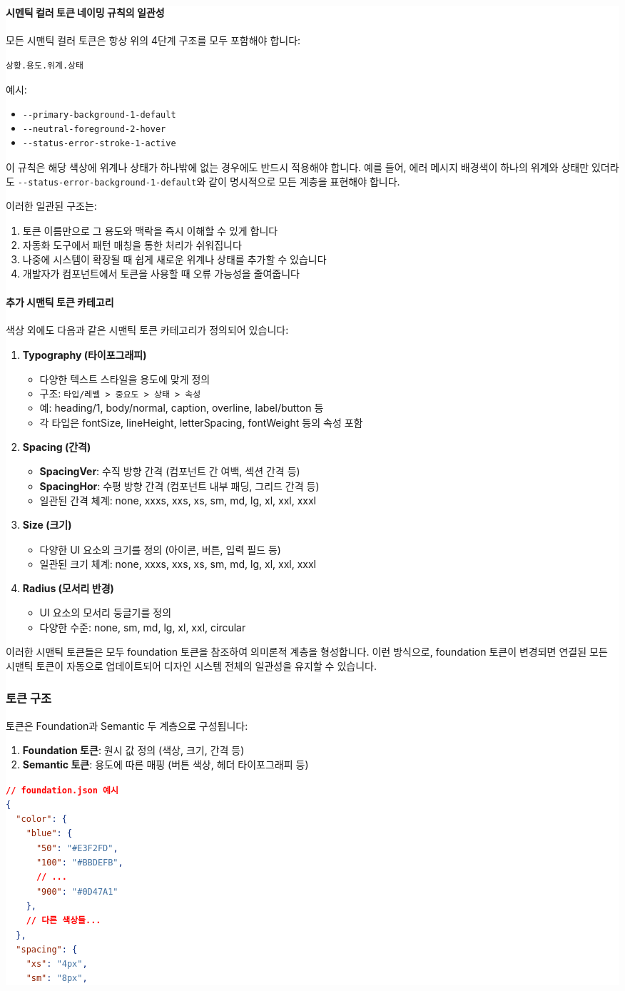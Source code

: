 #### 시멘틱 컬러 토큰 네이밍 규칙의 일관성

모든 시맨틱 컬러 토큰은 항상 위의 4단계 구조를 모두 포함해야 합니다:

```
상황.용도.위계.상태
```

예시:
- `--primary-background-1-default`
- `--neutral-foreground-2-hover`
- `--status-error-stroke-1-active`

이 규칙은 해당 색상에 위계나 상태가 하나밖에 없는 경우에도 반드시 적용해야 합니다. 예를 들어, 에러 메시지 배경색이 하나의 위계와 상태만 있더라도 `--status-error-background-1-default`와 같이 명시적으로 모든 계층을 표현해야 합니다.

이러한 일관된 구조는:
1. 토큰 이름만으로 그 용도와 맥락을 즉시 이해할 수 있게 합니다
2. 자동화 도구에서 패턴 매칭을 통한 처리가 쉬워집니다
3. 나중에 시스템이 확장될 때 쉽게 새로운 위계나 상태를 추가할 수 있습니다
4. 개발자가 컴포넌트에서 토큰을 사용할 때 오류 가능성을 줄여줍니다

#### 추가 시맨틱 토큰 카테고리

색상 외에도 다음과 같은 시맨틱 토큰 카테고리가 정의되어 있습니다:

1. **Typography (타이포그래피)**
   - 다양한 텍스트 스타일을 용도에 맞게 정의
   - 구조: `타입/레벨 > 중요도 > 상태 > 속성`
   - 예: heading/1, body/normal, caption, overline, label/button 등
   - 각 타입은 fontSize, lineHeight, letterSpacing, fontWeight 등의 속성 포함

2. **Spacing (간격)**
   - **SpacingVer**: 수직 방향 간격 (컴포넌트 간 여백, 섹션 간격 등)
   - **SpacingHor**: 수평 방향 간격 (컴포넌트 내부 패딩, 그리드 간격 등)
   - 일관된 간격 체계: none, xxxs, xxs, xs, sm, md, lg, xl, xxl, xxxl

3. **Size (크기)**
   - 다양한 UI 요소의 크기를 정의 (아이콘, 버튼, 입력 필드 등)
   - 일관된 크기 체계: none, xxxs, xxs, xs, sm, md, lg, xl, xxl, xxxl

4. **Radius (모서리 반경)**
   - UI 요소의 모서리 둥글기를 정의
   - 다양한 수준: none, sm, md, lg, xl, xxl, circular

이러한 시맨틱 토큰들은 모두 foundation 토큰을 참조하여 의미론적 계층을 형성합니다. 이런 방식으로, foundation 토큰이 변경되면 연결된 모든 시맨틱 토큰이 자동으로 업데이트되어 디자인 시스템 전체의 일관성을 유지할 수 있습니다.

### 토큰 구조

토큰은 Foundation과 Semantic 두 계층으로 구성됩니다:

1. **Foundation 토큰**: 원시 값 정의 (색상, 크기, 간격 등)
2. **Semantic 토큰**: 용도에 따른 매핑 (버튼 색상, 헤더 타이포그래피 등)

```json
// foundation.json 예시
{
  "color": {
    "blue": {
      "50": "#E3F2FD",
      "100": "#BBDEFB",
      // ...
      "900": "#0D47A1"
    },
    // 다른 색상들...
  },
  "spacing": {
    "xs": "4px",
    "sm": "8px",
```